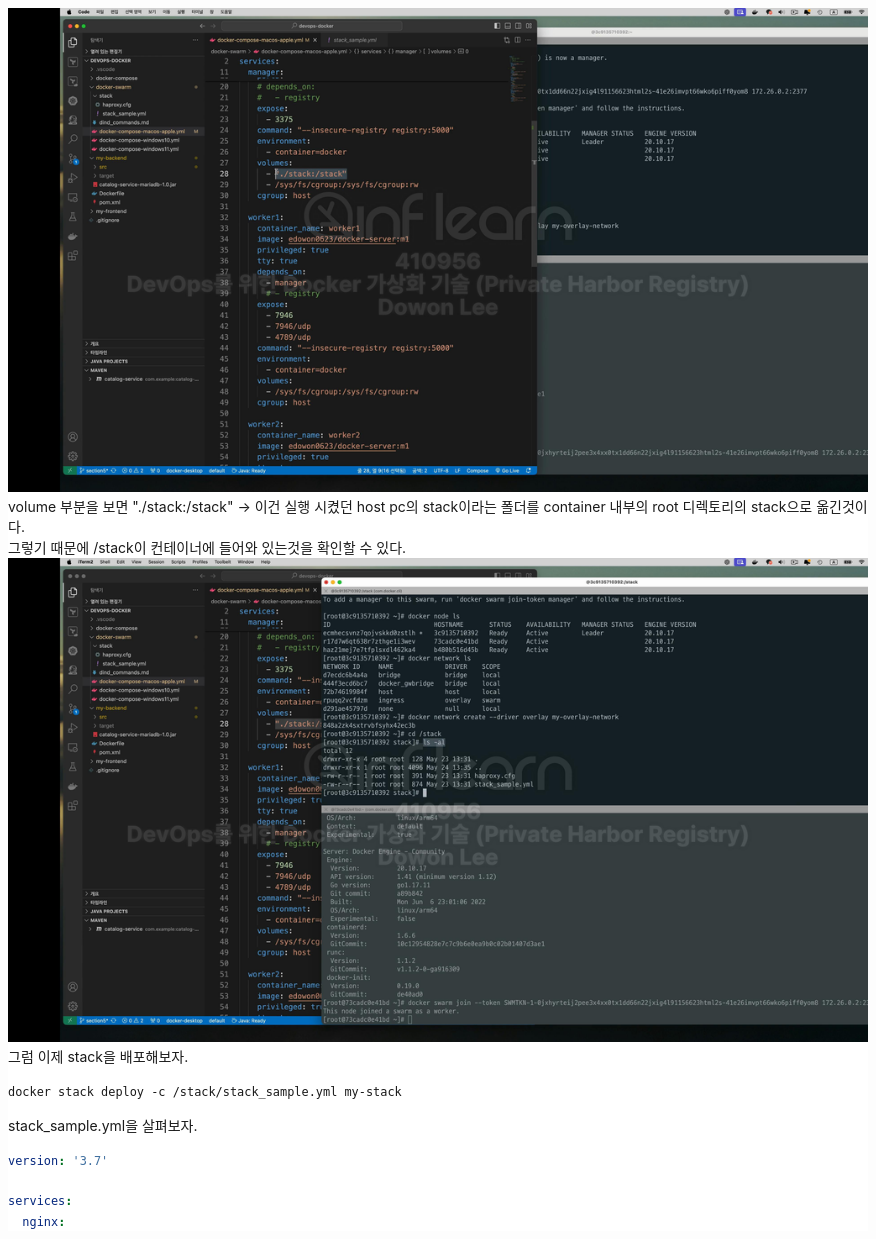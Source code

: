 ![img_81.png](img_81.png)
volume 부분을 보면 "./stack:/stack" -> 이건 실행 시켰던 host pc의 stack이라는 폴더를 container 내부의 root 디렉토리의 stack으로 옮긴것이다. <br>
그렇기 때문에 /stack이 컨테이너에 들어와 있는것을 확인할 수 있다. <br>
![img_82.png](img_82.png)
그럼 이제 stack을 배포해보자. <br>
```shell
docker stack deploy -c /stack/stack_sample.yml my-stack
```
stack_sample.yml을 살펴보자. <br>
```yml
version: '3.7'

services:
  nginx:
```